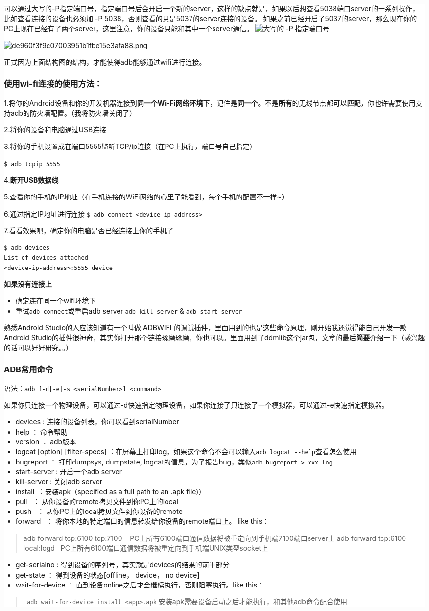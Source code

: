 可以通过大写的-P指定端口号，指定端口号后会开启一个新的server，这样的缺点就是，如果以后想查看5038端口server的一系列操作，比如查看连接的设备也必须加 -P 5038，否则查看的只是5037的server连接的设备。
如果之前已经开启了5037的server，那么现在你的PC上现在已经有了两个server，这里注意，你的设备只能和其中一个server通信。
![大写的 -P 指定端口号 ](https://github.com/sparkfengbo/AndroidNotes/blob/master/PictureRes/Android/adb2.png?raw=true)



![de960f3f9c07003951b1fbe15e3afa88.png](https://github.com/sparkfengbo/AndroidNotes/blob/master/PictureRes/Android/adb3.png?raw=true)

正式因为上面结构图的结构，才能使得adb能够通过wifi进行连接。

### 使用wi-fi连接的使用方法：

1.将你的Android设备和你的开发机器连接到**同一个Wi-Fi网络环境**下，记住是**同一个**。不是**所有**的无线节点都可以**匹配**，你也许需要使用支持adb的防火墙配置。（我将防火墙关闭了）

2.将你的设备和电脑通过USB连接

3.将你的手机设置成在端口5555监听TCP/ip连接（在PC上执行，端口号自己指定）

`$ adb tcpip 5555 `

4.**断开USB数据线**

5.查看你的手机的IP地址（在手机连接的WiFi网络的心里了能看到，每个手机的配置不一样~）

6.通过指定IP地址进行连接
`$ adb connect <device-ip-address>`

7.看看效果吧，确定你的电脑是否已经连接上你的手机了

```
$ adb devices
List of devices attached
<device-ip-address>:5555 device
```

**如果没有连接上**

- 确定连在同一个wifi环境下
- 重试`adb connect`或重启adb server `adb kill-server` & `adb start-server`

熟悉Android Studio的人应该知道有一个叫做 [ADBWIFI](https://github.com/layerlre/ADBWIFI) 的调试插件，里面用到的也是这些命令原理，刚开始我还觉得能自己开发一款Android Studio的插件很神奇，其实你打开那个链接琢磨琢磨，你也可以。里面用到了ddmlib这个jar包，文章的最后**简要**介绍一下（感兴趣的话可以好好研究。。）

### ADB常用命令
语法：`adb [-d|-e|-s <serialNumber>] <command>`

如果你只连接一个物理设备，可以通过-d快速指定物理设备，如果你连接了只连接了一个模拟器，可以通过-e快速指定模拟器。
- devices : 连接的设备列表，你可以看到serialNumber
- help ： 命令帮助
- version ： adb版本
- [logcat [option] [filter-specs]](http://www.hanshuliang.com/?post=32) ：在屏幕上打印log，如果这个命令不会可以输入`adb logcat --help`查看怎么使用
- bugreport ： 打印dumpsys, dumpstate, logcat的信息，为了报告bug，类似`adb bugreport > xxx.log`
- start-server : 开启一个adb server
- kill-server : 关闭adb server
- install <path-to-apk> ：安装apk（specified as a full path to an .apk file)）
- pull <remote> <local> ： 从你设备的remote拷贝文件到你PC上的local
- push <local> <remote> ： 从你PC上的local拷贝文件到你设备的remote
- forward <local> <remote> ： 将你本地的特定端口的信息转发给你设备的remote端口上。
like this：
> adb forward tcp:6100 tcp:7100    PC上所有6100端口通信数据将被重定向到手机端7100端口server上
adb forward tcp:6100 local:logd   PC上所有6100端口通信数据将被重定向到手机端UNIX类型socket上
- get-serialno : 得到设备的序列号，其实就是devices的结果的前半部分
- get-state ： 得到设备的状态[offline， device， no device]
- wait-for-device ： 直到设备online之后才会继续执行，否则阻塞执行。like this：
>` adb wait-for-device install <app>.apk` 安装apk需要设备启动之后才能执行，和其他adb命令配合使用
